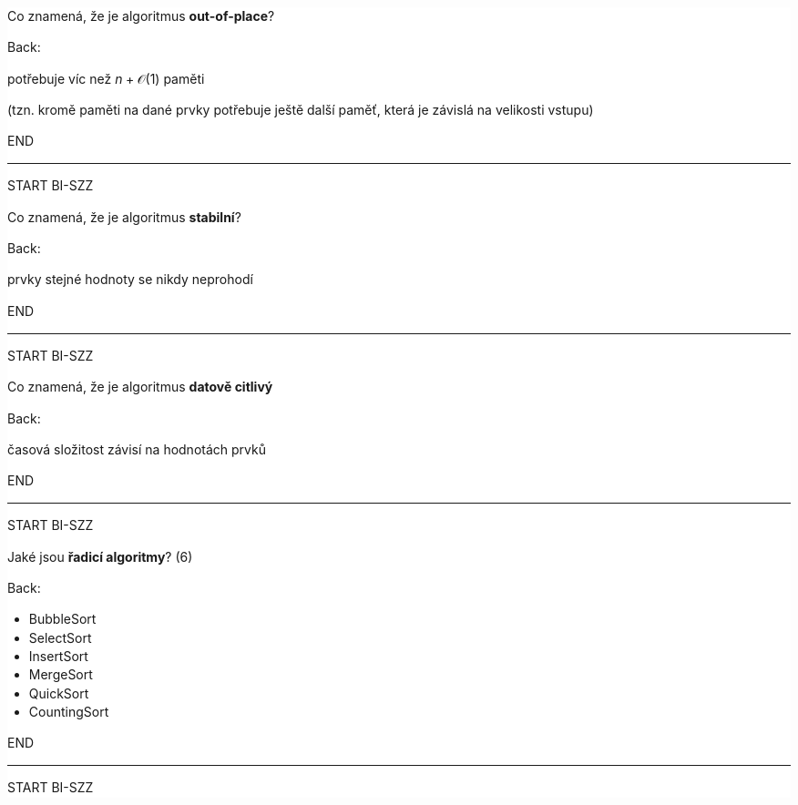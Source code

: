 Co znamená, že je algoritmus **out-of-place**?

Back:

potřebuje víc než $n + \mathcal O (1)$ paměti

(tzn. kromě paměti na dané prvky potřebuje ještě další paměť, která je závislá na velikosti vstupu)

END

---


START
BI-SZZ

Co znamená, že je algoritmus **stabilní**?

Back:

prvky stejné hodnoty se nikdy neprohodí

END

---


START
BI-SZZ

Co znamená, že je algoritmus **datově citlivý**

Back:

časová složitost závisí na hodnotách prvků

END

---


START
BI-SZZ

Jaké jsou **řadicí algoritmy**? (6)

Back:

- BubbleSort
- SelectSort
- InsertSort
- MergeSort
- QuickSort
- CountingSort

END

---


START
BI-SZZ
